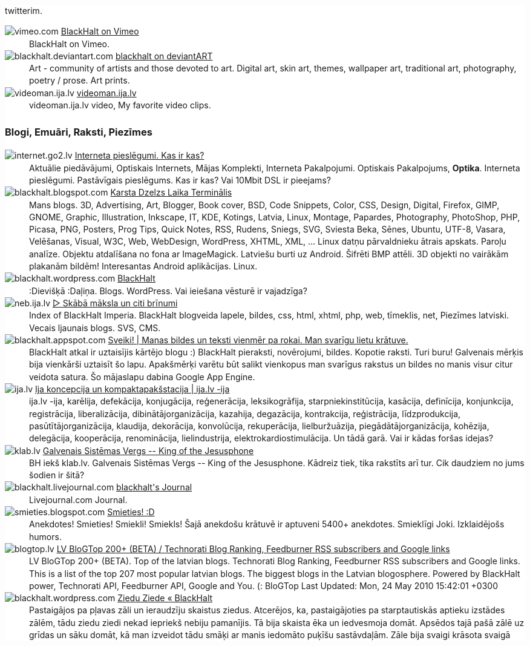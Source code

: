 twitterim.</dd><dt><img src="http://bh.id.lv/icons/bae2be56a9182ccb8c33447cf077bf06.png" alt="vimeo.com" /> <a href="http://vimeo.com/blackhalt">BlackHalt on Vimeo</a></dt><dd>BlackHalt on Vimeo.</dd><dt><img src="http://bh.id.lv/icons/2f0ec6cbf2b64101038eb3df7e772fb4.png" alt="blackhalt.deviantart.com" /> <a href="http://blackhalt.deviantart.com/">blackhalt on deviantART</a></dt><dd>Art - community of artists and those devoted to art. Digital art, skin art, themes, wallpaper art, traditional art, photography, poetry / prose. Art prints.</dd><dt><img src="http://bh.id.lv/icons/0590b570aeb16790c6a7ed7c8598b2ad.png" alt="videoman.ija.lv" /> <a href="http://videoman.ija.lv/">videoman.ija.lv</a></dt><dd>videoman.ija.lv video, My favorite video clips.</dd></dl><h3 id="gramatzimes3">Blogi, Emuāri, Raksti, Piezīmes</h3><dl><dt><img src="http://bh.id.lv/icons/6a433aa20a072d43cd2fff4384351b28.png" alt="internet.go2.lv" /> <a href="http://internet.go2.lv/">Interneta pieslēgumi. Kas ir kas?</a></dt><dd>Aktuālie piedāvājumi, Optiskais Internets, Mājas Komplekti, Interneta Pakalpojumi. Optiskais Pakalpojums, <strong>Optika</strong>. Interneta pieslēgumi. Pastāvīgais pieslēgums. Kas ir kas? Vai 10Mbit DSL ir pieejams?</dd><dt><img src="http://bh.id.lv/icons/523a2c2370604d52ca96e73315a04313.png" alt="blackhalt.blogspot.com" /> <a href="http://blackhalt.blogspot.com/">Karsta Dzelzs Laika Terminālis</a></dt><dd>Mans blogs. 3D, Advertising, Art, Blogger, Book cover, BSD, Code Snippets, Color, CSS, Design, Digital, Firefox, GIMP, GNOME, Graphic, Illustration, Inkscape, IT, KDE, Kotings, Latvia, Linux, Montage, Papardes, Photography, PhotoShop, PHP, Picasa, PNG, Posters, Prog Tips, Quick Notes, RSS, Rudens, Sniegs, SVG, Sviesta Beka, Sēnes, Ubuntu, UTF-8, Vasara, Velēšanas, Visual, W3C, Web, WebDesign, WordPress, XHTML, XML, ... Linux datņu pārvaldnieku ātrais apskats. Paroļu analīze. Objektu atdalīšana no fona ar ImageMagick. Latviešu burti uz Android. Šifrēti BMP attēli. 3D objekti no vairākām plakanām bildēm! Interesantas Android aplikācijas. Linux.</dd><dt><img src="http://bh.id.lv/icons/e4ba8c0c7d4cd9e57049eeaf37f4a9be.png" alt="blackhalt.wordpress.com" /> <a href="http://blackhalt.wordpress.com/">BlackHalt</a></dt><dd>:Dievišķā :Daļiņa. Blogs. WordPress. Vai ieiešana vēsturē ir vajadzīga?</dd><dt><img src="http://bh.id.lv/icons/ff8e3bac8b45a02259102a24b9cdfc0d.png" alt="neb.ija.lv" /> <a href="http://neb.ija.lv/">▷ Skābā māksla un citi brīnumi</a></dt><dd>Index of BlackHalt Imperia. BlackHalt blogveida lapele, bildes, css, html, xhtml, php, web, tīmeklis, net, Piezīmes latviski. Vecais ljaunais blogs. SVS, CMS.</dd><dt><img src="http://bh.id.lv/icons/863c283783d41346c12eb3210412812f.png" alt="blackhalt.appspot.com" /> <a href="http://blackhalt.appspot.com/">Sveiki! | Manas bildes un teksti vienmēr pa rokai. Man svarīgu lietu krātuve.</a></dt><dd>BlackHalt atkal ir uztaisījis kārtējo blogu :) BlackHalt pieraksti, novērojumi, bildes. Kopotie raksti. Turi buru! Galvenais mērķis bija vienkārši uztaisīt šo lapu. Apakšmērķi varētu būt salikt vienkopus man svarīgus rakstus un bildes no manis visur citur veidota satura.  Šo mājaslapu dabina Google App Engine.</dd><dt><img src="http://bh.id.lv/icons/ab3bee28fbee9f4f6ff07da656ee2afa.png" alt="ija.lv" /> <a href="http://ija.lv/">Ija koncepcija un kompaktapakšstacija | ija.lv -ija</a></dt><dd>ija.lv -ija, karēlija, defekācija, konjugācija, reģenerācija, leksikogrāfija, starpniekinstitūcija, kasācija, definīcija, konjunkcija, registrācija, liberalizācija, dibinātājorganizācija, kazahija, degazācija, kontrakcija, reģistrācija, līdzprodukcija, pasūtītājorganizācija, klaudija, dekorācija, konvolūcija, rekuperācija, lielburžuāzija, piegādātājorganizācija, kohēzija, delegācija, kooperācija, renominācija, lielindustrija, elektrokardiostimulācija. Un tādā garā. Vai ir kādas foršas idejas?</dd><dt><img src="http://bh.id.lv/icons/f7d02a085c345c716fe09647f53bbd47.png" alt="klab.lv" /> <a href="http://klab.lv/users/bh/">Galvenais Sistēmas Vergs -- King of the Jesusphone</a></dt><dd>BH iekš klab.lv. Galvenais Sistēmas Vergs -- King of the Jesusphone. Kādreiz tiek, tika rakstīts arī tur. Cik daudziem no jums šodien ir šitā?</dd><dt><img src="http://bh.id.lv/icons/194a5a458d2770b60e436d8519f74d43.png" alt="blackhalt.livejournal.com" /> <a href="http://blackhalt.livejournal.com/">blackhalt&#39;s Journal</a></dt><dd>Livejournal.com Journal.</dd><dt><img src="http://bh.id.lv/icons/b32b49478ee1a0758608a9eba2eb78bb.png" alt="smieties.blogspot.com" /> <a href="http://smieties.blogspot.com/">Smieties! :D</a></dt><dd>Anekdotes! Smieties! Smiekli! Smiekls! Šajā anekdošu krātuvē ir aptuveni 5400+ anekdotes. Smieklīgi Joki. Izklaidējošs humors.</dd><dt><img src="http://bh.id.lv/icons/a88b50ff6898a1f7a6dc1c0981080835.png" alt="blogtop.lv" /> <a href="http://blogtop.lv/">LV BloGTop 200+ (BETA) / Technorati Blog Ranking, Feedburner RSS subscribers and Google links</a></dt><dd>LV BloGTop 200+ (BETA). Top of the latvian blogs. Technorati Blog Ranking, Feedburner RSS subscribers and Google links. This is a list of the top 207 most popular latvian blogs. The biggest blogs in the Latvian blogosphere. Powered by BlackHalt power, Technorati API, Feedburner API, Google and You. (: BloGTop Last Updated: Mon, 24 May 2010 15:42:01 +0300</dd><dt><img src="http://bh.id.lv/icons/429795da399fef2ddb3fa1ec000f2c30.png" alt="blackhalt.wordpress.com" /> <a href="http://blackhalt.wordpress.com/2009/06/26/ziedu-ziede/">Ziedu Ziede « BlackHalt</a></dt><dd>Pastaigājos pa pļavas zāli un ieraudzīju skaistus ziedus. Atcerējos, ka, pastaigājoties pa starptautiskās aptieku izstādes zālēm, tādu ziedu ziedi nekad iepriekš nebiju pamanījis. Tā bija skaista ēka un iedvesmoja domāt. Apsēdos tajā pašā zālē uz grīdas un sāku domāt, kā man izveidot tādu smāķi ar manis iedomāto puķīšu sastāvdaļām. Zāle bija svaigi krāsota svaigā